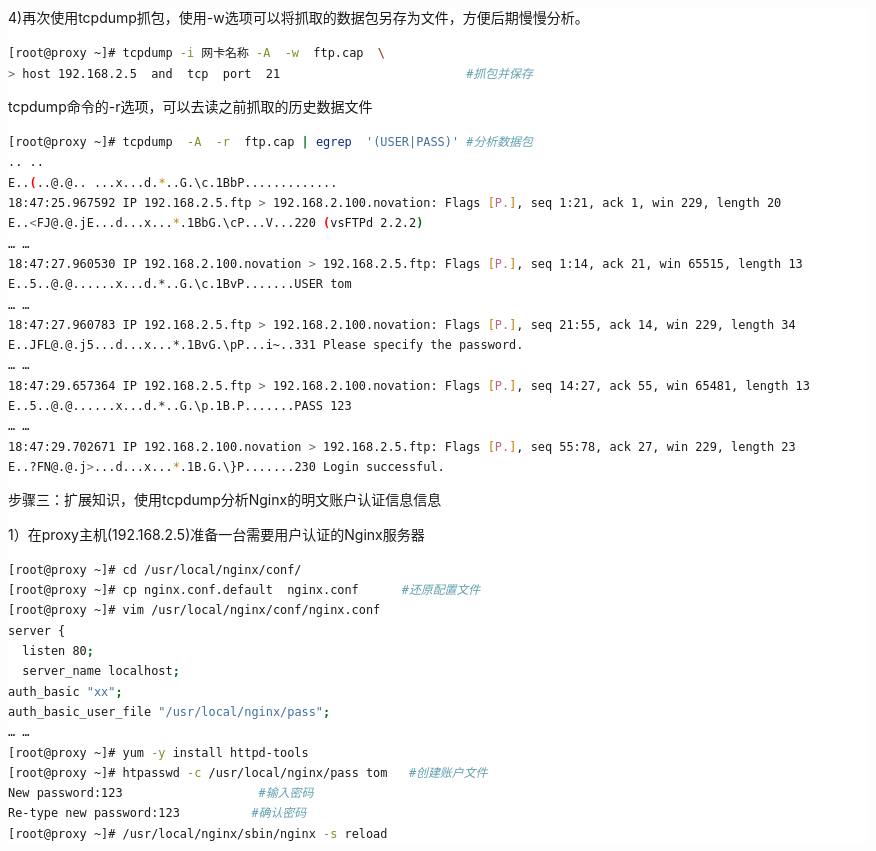 4)再次使用tcpdump抓包，使用-w选项可以将抓取的数据包另存为文件，方便后期慢慢分析。

```bash
[root@proxy ~]# tcpdump -i 网卡名称 -A  -w  ftp.cap  \
> host 192.168.2.5  and  tcp  port  21							#抓包并保存
```

tcpdump命令的-r选项，可以去读之前抓取的历史数据文件

```bash
[root@proxy ~]# tcpdump  -A  -r  ftp.cap | egrep  '(USER|PASS)'	#分析数据包
.. ..
E..(..@.@.. ...x...d.*..G.\c.1BbP.............
18:47:25.967592 IP 192.168.2.5.ftp > 192.168.2.100.novation: Flags [P.], seq 1:21, ack 1, win 229, length 20
E..<FJ@.@.jE...d...x...*.1BbG.\cP...V...220 (vsFTPd 2.2.2)
… …
18:47:27.960530 IP 192.168.2.100.novation > 192.168.2.5.ftp: Flags [P.], seq 1:14, ack 21, win 65515, length 13
E..5..@.@......x...d.*..G.\c.1BvP.......USER tom
… …
18:47:27.960783 IP 192.168.2.5.ftp > 192.168.2.100.novation: Flags [P.], seq 21:55, ack 14, win 229, length 34
E..JFL@.@.j5...d...x...*.1BvG.\pP...i~..331 Please specify the password.
… …
18:47:29.657364 IP 192.168.2.5.ftp > 192.168.2.100.novation: Flags [P.], seq 14:27, ack 55, win 65481, length 13
E..5..@.@......x...d.*..G.\p.1B.P.......PASS 123
… …
18:47:29.702671 IP 192.168.2.100.novation > 192.168.2.5.ftp: Flags [P.], seq 55:78, ack 27, win 229, length 23
E..?FN@.@.j>...d...x...*.1B.G.\}P.......230 Login successful.
```

步骤三：扩展知识，使用tcpdump分析Nginx的明文账户认证信息信息

1）在proxy主机(192.168.2.5)准备一台需要用户认证的Nginx服务器

```bash
[root@proxy ~]# cd /usr/local/nginx/conf/
[root@proxy ~]# cp nginx.conf.default  nginx.conf      #还原配置文件
[root@proxy ~]# vim /usr/local/nginx/conf/nginx.conf
server {
  listen 80;
  server_name localhost;
auth_basic "xx";
auth_basic_user_file "/usr/local/nginx/pass";
… …
[root@proxy ~]# yum -y install httpd-tools
[root@proxy ~]# htpasswd -c /usr/local/nginx/pass tom   #创建账户文件
New password:123                   #输入密码
Re-type new password:123          #确认密码
[root@proxy ~]# /usr/local/nginx/sbin/nginx -s reload
```
